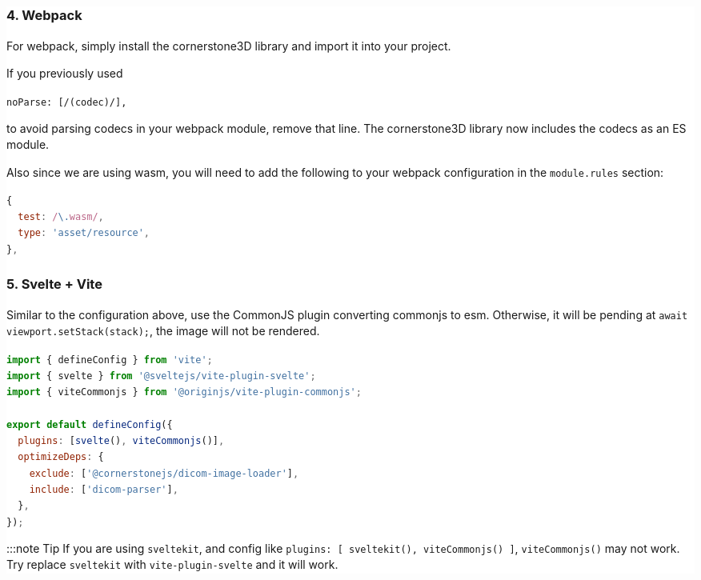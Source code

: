 ### 4. Webpack

For webpack, simply install the cornerstone3D library and import it into your project.

If you previously used

`noParse: [/(codec)/],`

to avoid parsing codecs in your webpack module, remove that line. The cornerstone3D library now includes the codecs as an ES module.

Also since we are using wasm, you will need to add the following to your webpack configuration in the `module.rules` section:

```javascript
{
  test: /\.wasm/,
  type: 'asset/resource',
},
```

### 5. Svelte + Vite

Similar to the configuration above, use the CommonJS plugin converting commonjs to esm. Otherwise, it will be pending at `await viewport.setStack(stack);`, the image will not be rendered.

```javascript
import { defineConfig } from 'vite';
import { svelte } from '@sveltejs/vite-plugin-svelte';
import { viteCommonjs } from '@originjs/vite-plugin-commonjs';

export default defineConfig({
  plugins: [svelte(), viteCommonjs()],
  optimizeDeps: {
    exclude: ['@cornerstonejs/dicom-image-loader'],
    include: ['dicom-parser'],
  },
});
```

:::note Tip
If you are using `sveltekit`, and config like `plugins: [ sveltekit(), viteCommonjs() ]`, `viteCommonjs()` may not work.
Try replace `sveltekit` with `vite-plugin-svelte` and it will work.
